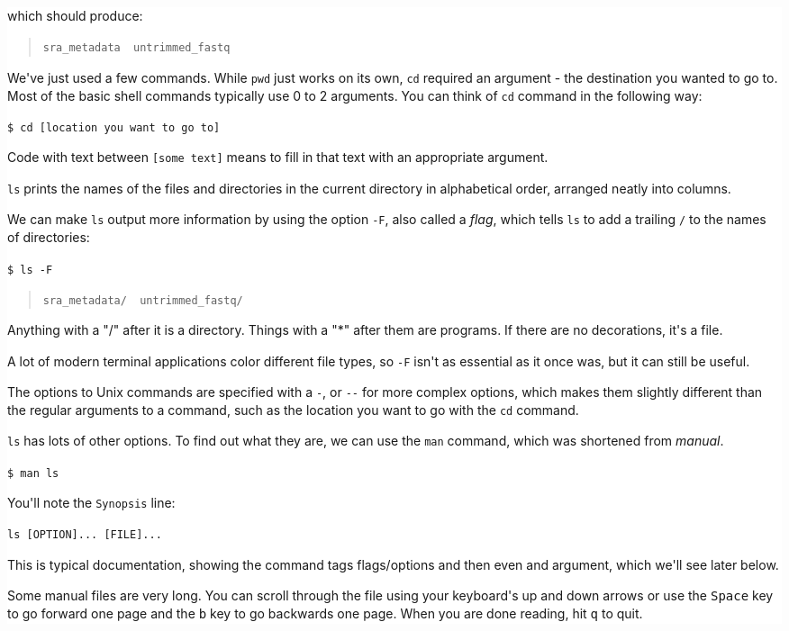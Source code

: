 which should produce:

> ~~~
> sra_metadata  untrimmed_fastq
> ~~~

We've just used a few commands.  While `pwd` just works on its own, `cd` required an argument - the destination you wanted to go to.  Most of the basic shell commands typically use 0 to 2 arguments.  You can think of `cd` command in the following way:

~~~
$ cd [location you want to go to]
~~~

Code with text between `[some text]` means to fill in that text with an appropriate argument.

`ls` prints the names of the files and directories in the current directory in alphabetical order, arranged neatly into columns.

We can make `ls` output more information by using the option `-F`, also called a *flag*, which tells `ls` to add a trailing `/` to the names of directories:

~~~
$ ls -F
~~~

> ~~~
> sra_metadata/  untrimmed_fastq/
> ~~~


Anything with a "/" after it is a directory. Things with a "\*" after them are programs. If there are no decorations, it's a file.

A lot of modern terminal applications color different file types, so `-F` isn't as essential as it once was, but it can still be useful.

The options to Unix commands are specified with a `-`, or `--` for more complex options, which makes them slightly different than the regular arguments to a command, such as the location you want to go with the `cd` command.

`ls` has lots of other options. To find out what they are, we can use the `man` command, which was shortened from *manual*.

~~~
$ man ls
~~~

You'll note the `Synopsis` line:

~~~
ls [OPTION]... [FILE]...
~~~

This is typical documentation, showing the command tags flags/options and then even and argument, which we'll see later below.

Some manual files are very long. You can scroll through the file using your keyboard's up and down arrows or use the <kbd>Space</kbd> key to go forward one page and the <kbd>b</kbd> key to go backwards one page. When you are done reading, hit <kbd>q</kbd> to quit.
